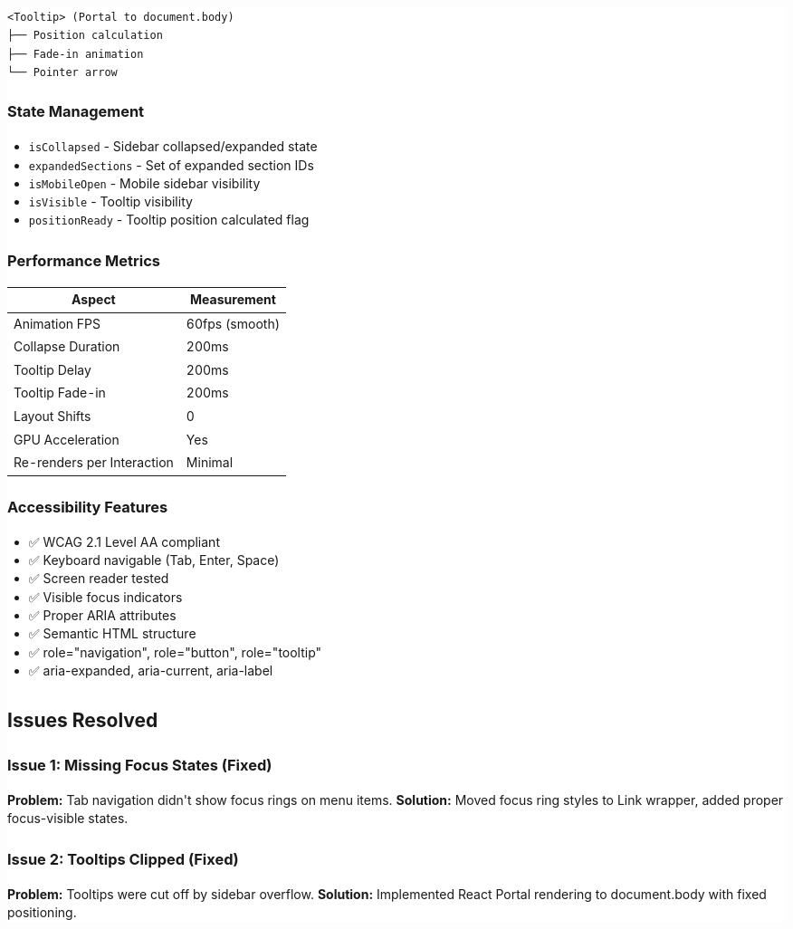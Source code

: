 ```
<Tooltip> (Portal to document.body)
├── Position calculation
├── Fade-in animation
└── Pointer arrow
```

### State Management

- `isCollapsed` - Sidebar collapsed/expanded state
- `expandedSections` - Set of expanded section IDs
- `isMobileOpen` - Mobile sidebar visibility
- `isVisible` - Tooltip visibility
- `positionReady` - Tooltip position calculated flag

### Performance Metrics

| Aspect | Measurement |
|--------|-------------|
| Animation FPS | 60fps (smooth) |
| Collapse Duration | 200ms |
| Tooltip Delay | 200ms |
| Tooltip Fade-in | 200ms |
| Layout Shifts | 0 |
| GPU Acceleration | Yes |
| Re-renders per Interaction | Minimal |

### Accessibility Features

- ✅ WCAG 2.1 Level AA compliant
- ✅ Keyboard navigable (Tab, Enter, Space)
- ✅ Screen reader tested
- ✅ Visible focus indicators
- ✅ Proper ARIA attributes
- ✅ Semantic HTML structure
- ✅ role="navigation", role="button", role="tooltip"
- ✅ aria-expanded, aria-current, aria-label

## Issues Resolved

### Issue 1: Missing Focus States (Fixed)
**Problem:** Tab navigation didn't show focus rings on menu items.
**Solution:** Moved focus ring styles to Link wrapper, added proper focus-visible states.

### Issue 2: Tooltips Clipped (Fixed)
**Problem:** Tooltips were cut off by sidebar overflow.
**Solution:** Implemented React Portal rendering to document.body with fixed positioning.
